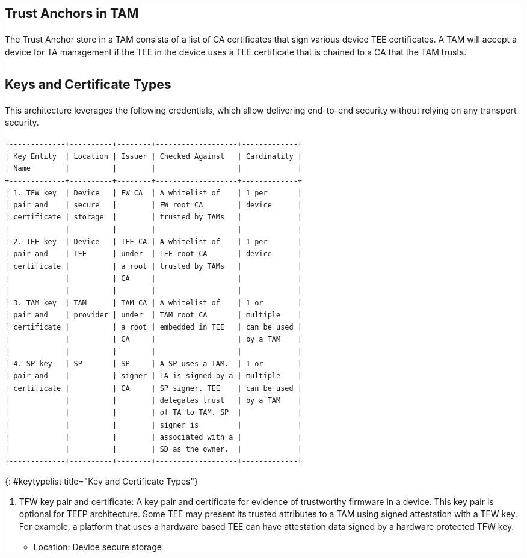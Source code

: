 ## Trust Anchors in TAM

The Trust Anchor store in a TAM consists of a list of CA certificates
that sign various device TEE certificates.  A TAM will accept a
device for TA management if the TEE in the device uses a TEE certificate
that is chained to a CA that the TAM trusts.

## Keys and Certificate Types

This architecture leverages the following credentials, which allow
delivering end-to-end security without relying on any transport
security.

~~~~
+-------------+----------+--------+-------------------+-------------+
| Key Entity  | Location | Issuer | Checked Against   | Cardinality |
| Name        |          |        |                   |             |
+-------------+----------+--------+-------------------+-------------+
| 1. TFW key  | Device   | FW CA  | A whitelist of    | 1 per       |
| pair and    | secure   |        | FW root CA        | device      |
| certificate | storage  |        | trusted by TAMs   |             |
|             |          |        |                   |             |
| 2. TEE key  | Device   | TEE CA | A whitelist of    | 1 per       |
| pair and    | TEE      | under  | TEE root CA       | device      |
| certificate |          | a root | trusted by TAMs   |             |
|             |          | CA     |                   |             |
|             |          |        |                   |             |
| 3. TAM key  | TAM      | TAM CA | A whitelist of    | 1 or        |
| pair and    | provider | under  | TAM root CA       | multiple    |
| certificate |          | a root | embedded in TEE   | can be used |
|             |          | CA     |                   | by a TAM    |
|             |          |        |                   |             |
| 4. SP key   | SP       | SP     | A SP uses a TAM.  | 1 or        |
| pair and    |          | signer | TA is signed by a | multiple    |
| certificate |          | CA     | SP signer. TEE    | can be used |
|             |          |        | delegates trust   | by a TAM    |
|             |          |        | of TA to TAM. SP  |             |
|             |          |        | signer is         |             |
|             |          |        | associated with a |             |
|             |          |        | SD as the owner.  |             |
+-------------+----------+--------+-------------------+-------------+
~~~~
{: #keytypelist title="Key and Certificate Types"}

1. TFW key pair and certificate:  A key pair and certificate for
    evidence of trustworthy firmware in a device. This key pair is
    optional for TEEP architecture. Some TEE may present its
    trusted attributes to a TAM using signed attestation with a
    TFW key. For example, a platform that uses a hardware based TEE
    can have attestation data signed by a hardware protected TFW key.  

      - Location:   Device secure storage
